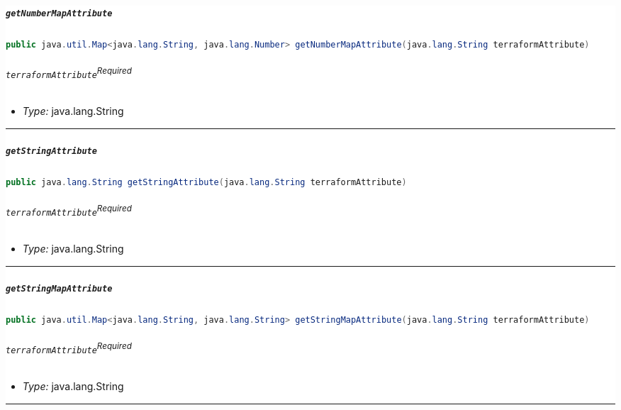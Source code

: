 
##### `getNumberMapAttribute` <a name="getNumberMapAttribute" id="@cdktf/provider-spotinst.organizationProgrammaticUser.OrganizationProgrammaticUserAccountsOutputReference.getNumberMapAttribute"></a>

```java
public java.util.Map<java.lang.String, java.lang.Number> getNumberMapAttribute(java.lang.String terraformAttribute)
```

###### `terraformAttribute`<sup>Required</sup> <a name="terraformAttribute" id="@cdktf/provider-spotinst.organizationProgrammaticUser.OrganizationProgrammaticUserAccountsOutputReference.getNumberMapAttribute.parameter.terraformAttribute"></a>

- *Type:* java.lang.String

---

##### `getStringAttribute` <a name="getStringAttribute" id="@cdktf/provider-spotinst.organizationProgrammaticUser.OrganizationProgrammaticUserAccountsOutputReference.getStringAttribute"></a>

```java
public java.lang.String getStringAttribute(java.lang.String terraformAttribute)
```

###### `terraformAttribute`<sup>Required</sup> <a name="terraformAttribute" id="@cdktf/provider-spotinst.organizationProgrammaticUser.OrganizationProgrammaticUserAccountsOutputReference.getStringAttribute.parameter.terraformAttribute"></a>

- *Type:* java.lang.String

---

##### `getStringMapAttribute` <a name="getStringMapAttribute" id="@cdktf/provider-spotinst.organizationProgrammaticUser.OrganizationProgrammaticUserAccountsOutputReference.getStringMapAttribute"></a>

```java
public java.util.Map<java.lang.String, java.lang.String> getStringMapAttribute(java.lang.String terraformAttribute)
```

###### `terraformAttribute`<sup>Required</sup> <a name="terraformAttribute" id="@cdktf/provider-spotinst.organizationProgrammaticUser.OrganizationProgrammaticUserAccountsOutputReference.getStringMapAttribute.parameter.terraformAttribute"></a>

- *Type:* java.lang.String

---